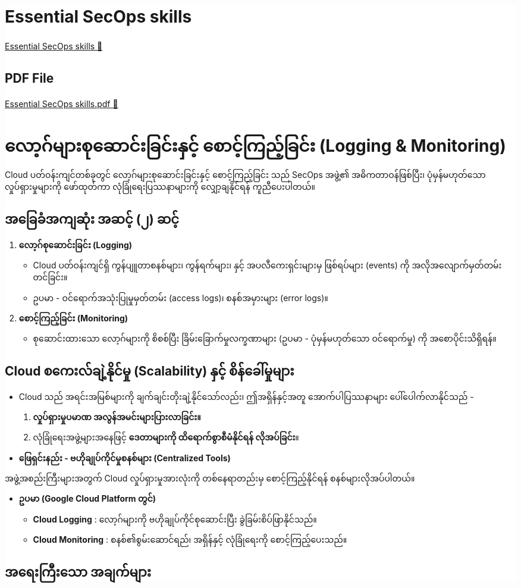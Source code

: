 # Essential SecOps skills

[Essential SecOps skills 🔗](https://www.coursera.org/learn/detect-respond-and-recover-from-cloud-cybersecurity-attacks/supplement/cnw23/essential-secops-skills)

## PDF File

[Essential SecOps skills.pdf 🔗](https://1drv.ms/b/c/526c45566c8c239a/ESfanFgnzv5MurW3MGw2uzEBE_blBnF-7N7qhlU8W0Rz6w?e=8htVhf)

# လော့ဂ်များစုဆောင်းခြင်းနှင့် စောင့်ကြည့်ခြင်း (Logging & Monitoring)

Cloud ပတ်ဝန်းကျင်တစ်ခုတွင် လော့ဂ်များစုဆောင်းခြင်းနှင့် စောင့်ကြည့်ခြင်း သည် SecOps အဖွဲ့၏ အဓိကတာဝန်ဖြစ်ပြီး၊ ပုံမှန်မဟုတ်သော လှုပ်ရှားမှုများကို ဖော်ထုတ်ကာ လုံခြုံရေးပြဿနာများကို လျှော့ချနိုင်ရန် ကူညီပေးပါတယ်။

## အခြေခံအကျဆုံး အဆင့် (၂) ဆင့်

1. **လော့ဂ်စုဆောင်းခြင်း (Logging)**

   - Cloud ပတ်ဝန်းကျင်ရှိ ကွန်ပျူတာစနစ်များ၊ ကွန်ရက်များ၊ နှင့် အပလီကေးရှင်းများမှ ဖြစ်ရပ်များ (events) ကို အလိုအလျောက်မှတ်တမ်းတင်ခြင်း။

   - ဥပမာ - ဝင်ရောက်အသုံးပြုမှုမှတ်တမ်း (access logs)၊ စနစ်အမှားများ (error logs)။

2. **စောင့်ကြည့်ခြင်း (Monitoring)**

   - စုဆောင်းထားသော လော့ဂ်များကို စိစစ်ပြီး ခြိမ်းခြောက်မှုလက္ခဏာများ (ဥပမာ - ပုံမှန်မဟုတ်သော ဝင်ရောက်မှု) ကို အစောပိုင်းသိရှိရန်။

## Cloud စကေးလ်ချဲ့နိုင်မှု (Scalability) နှင့် စိန်ခေါ်မှုများ

- Cloud သည် အရင်းအမြစ်များကို ချက်ချင်းတိုးချဲ့နိုင်သော်လည်း၊ ဤအရှိန်နှင့်အတူ အောက်ပါပြဿနာများ ပေါ်ပေါက်လာနိုင်သည် -

  1. **လှုပ်ရှားမှုပမာဏ အလွန်အမင်းများပြားလာခြင်း။**

  2. လုံခြုံရေးအဖွဲ့များအနေဖြင့် **ဒေတာများကို ထိရောက်စွာစီမံနိုင်ရန် လိုအပ်ခြင်း**။

- **ဖြေရှင်းနည်း - ဗဟိုချုပ်ကိုင်မှုစနစ်များ (Centralized Tools)**

အဖွဲ့အစည်းကြီးများအတွက် Cloud လှုပ်ရှားမှုအားလုံးကို တစ်နေရာတည်းမှ စောင့်ကြည့်နိုင်ရန် စနစ်များလိုအပ်ပါတယ်။

- **ဥပမာ (Google Cloud Platform တွင်)**

  - **Cloud Logging** : လော့ဂ်များကို ဗဟိုချုပ်ကိုင်စုဆောင်းပြီး ခွဲခြမ်းစိပ်ဖြာနိုင်သည်။

  - **Cloud Monitoring** : စနစ်၏စွမ်းဆောင်ရည်၊ အရှိန်နှင့် လုံခြုံရေးကို စောင့်ကြည့်ပေးသည်။

## အရေးကြီးသော အချက်များ
